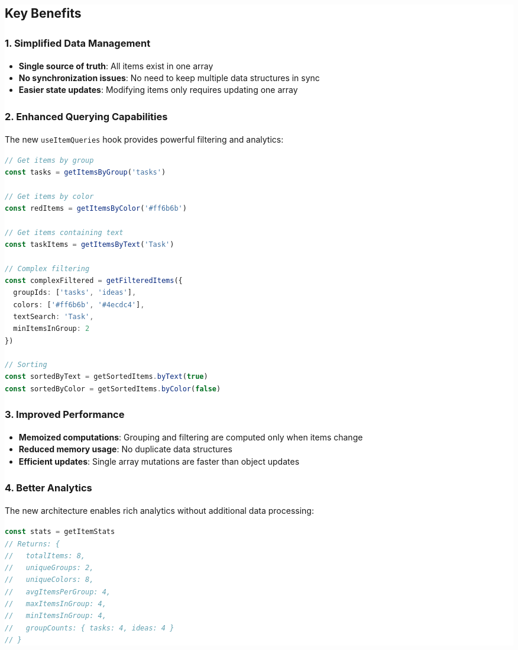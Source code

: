 ## Key Benefits

### 1. **Simplified Data Management**
- **Single source of truth**: All items exist in one array
- **No synchronization issues**: No need to keep multiple data structures in sync
- **Easier state updates**: Modifying items only requires updating one array

### 2. **Enhanced Querying Capabilities**
The new `useItemQueries` hook provides powerful filtering and analytics:

```typescript
// Get items by group
const tasks = getItemsByGroup('tasks')

// Get items by color
const redItems = getItemsByColor('#ff6b6b')

// Get items containing text
const taskItems = getItemsByText('Task')

// Complex filtering
const complexFiltered = getFilteredItems({
  groupIds: ['tasks', 'ideas'],
  colors: ['#ff6b6b', '#4ecdc4'],
  textSearch: 'Task',
  minItemsInGroup: 2
})

// Sorting
const sortedByText = getSortedItems.byText(true)
const sortedByColor = getSortedItems.byColor(false)
```

### 3. **Improved Performance**
- **Memoized computations**: Grouping and filtering are computed only when items change
- **Reduced memory usage**: No duplicate data structures
- **Efficient updates**: Single array mutations are faster than object updates

### 4. **Better Analytics**
The new architecture enables rich analytics without additional data processing:

```typescript
const stats = getItemStats
// Returns: {
//   totalItems: 8,
//   uniqueGroups: 2,
//   uniqueColors: 8,
//   avgItemsPerGroup: 4,
//   maxItemsInGroup: 4,
//   minItemsInGroup: 4,
//   groupCounts: { tasks: 4, ideas: 4 }
// }
```
